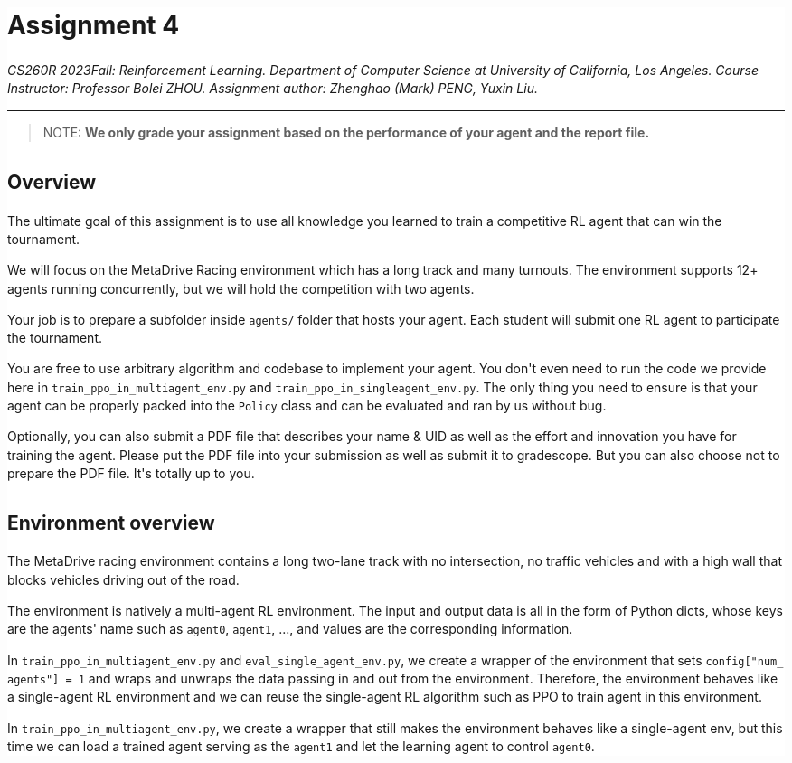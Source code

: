 
# Assignment 4


*CS260R 2023Fall: Reinforcement Learning. Department of Computer Science at University of California, Los Angeles.
Course Instructor: Professor Bolei ZHOU. Assignment author: Zhenghao (Mark) PENG, Yuxin Liu.*

---


> NOTE: **We only grade your assignment based on the performance of your agent and the report file.**


## Overview

The ultimate goal of this assignment is to use all knowledge you learned to train a competitive RL agent that can win the tournament.

We will focus on the MetaDrive Racing environment which has a long track and many turnouts. The environment supports 12+ agents running concurrently, but we will hold the competition with two agents.


Your job is to prepare a subfolder inside `agents/` folder that hosts your agent. Each student will submit one RL agent to participate the tournament.

You are free to use arbitrary algorithm and codebase to implement your agent. You don't even need to run the code we provide here in `train_ppo_in_multiagent_env.py` and `train_ppo_in_singleagent_env.py`. The only thing you need to ensure is that your agent can be properly packed into the `Policy` class and can be evaluated and ran by us without bug.


Optionally, you can also submit a PDF file that describes your name & UID as well as the effort and innovation you have for training the agent. Please put the PDF file into your submission as well as submit it to gradescope. But you can also choose not to prepare the PDF file. It's totally up to you.



## Environment overview

The MetaDrive racing environment contains a long two-lane track with no intersection, no traffic vehicles and with a high wall that blocks vehicles driving out of the road.

The environment is natively a multi-agent RL environment. The input and output data is all in the form of Python dicts, whose keys are the agents' name such as `agent0`, `agent1`, ..., and values are the corresponding information.

In `train_ppo_in_multiagent_env.py` and `eval_single_agent_env.py`, we create a wrapper of the environment that sets `config["num_agents"] = 1` and wraps and unwraps the data passing in
and out from the environment. Therefore, the environment behaves like a single-agent RL environment and we can reuse the single-agent RL algorithm such as PPO to train agent in this environment.

In `train_ppo_in_multiagent_env.py`, we create a wrapper that still makes the environment behaves like a single-agent env, but this time we can load a trained agent serving as the `agent1` and let the learning agent to control `agent0`.
